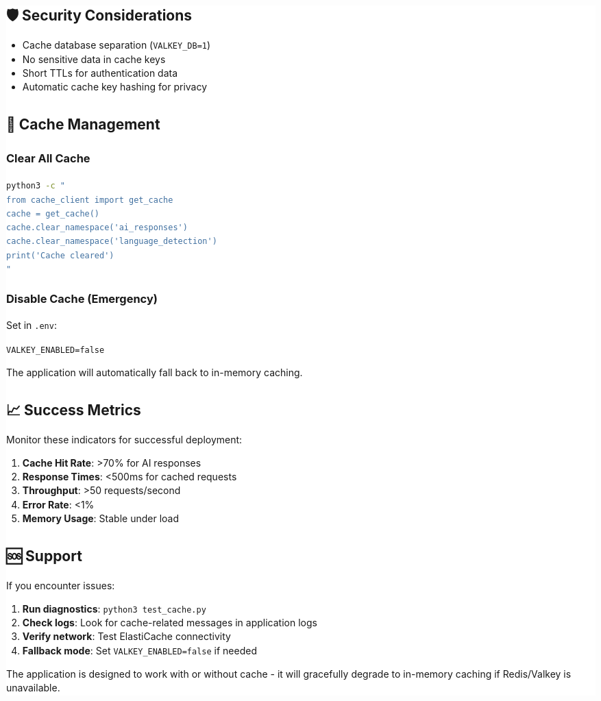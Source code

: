 ## 🛡️ Security Considerations

- Cache database separation (`VALKEY_DB=1`)
- No sensitive data in cache keys
- Short TTLs for authentication data
- Automatic cache key hashing for privacy

## 🔄 Cache Management

### Clear All Cache

```bash
python3 -c "
from cache_client import get_cache
cache = get_cache()
cache.clear_namespace('ai_responses')
cache.clear_namespace('language_detection')
print('Cache cleared')
"
```

### Disable Cache (Emergency)

Set in `.env`:
```env
VALKEY_ENABLED=false
```

The application will automatically fall back to in-memory caching.

## 📈 Success Metrics

Monitor these indicators for successful deployment:

1. **Cache Hit Rate**: >70% for AI responses
2. **Response Times**: <500ms for cached requests  
3. **Throughput**: >50 requests/second
4. **Error Rate**: <1% 
5. **Memory Usage**: Stable under load

## 🆘 Support

If you encounter issues:

1. **Run diagnostics**: `python3 test_cache.py`
2. **Check logs**: Look for cache-related messages in application logs
3. **Verify network**: Test ElastiCache connectivity
4. **Fallback mode**: Set `VALKEY_ENABLED=false` if needed

The application is designed to work with or without cache - it will gracefully degrade to in-memory caching if Redis/Valkey is unavailable.
